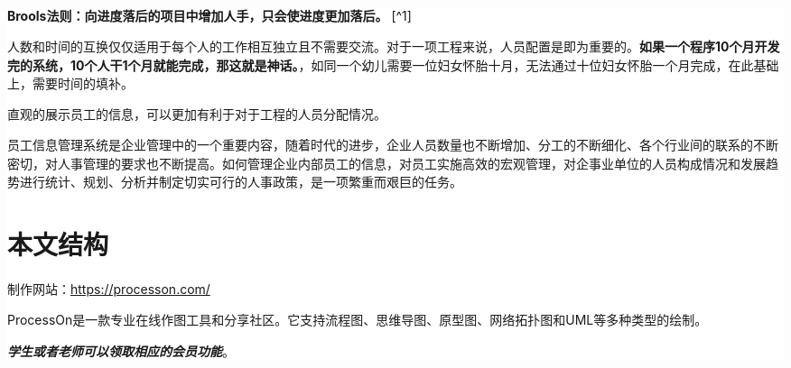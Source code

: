 **Brools法则：向进度落后的项目中增加人手，只会使进度更加落后。** [^1]

人数和时间的互换仅仅适用于每个人的工作相互独立且不需要交流。对于一项工程来说，人员配置是即为重要的。**如果一个程序10个月开发完的系统，10个人干1个月就能完成，那这就是神话。**，如同一个幼儿需要一位妇女怀胎十月，无法通过十位妇女怀胎一个月完成，在此基础上，需要时间的填补。

直观的展示员工的信息，可以更加有利于对于工程的人员分配情况。

员工信息管理系统是企业管理中的一个重要内容，随着时代的进步，企业人员数量也不断增加、分工的不断细化、各个行业间的联系的不断密切，对人事管理的要求也不断提高。如何管理企业内部员工的信息，对员工实施高效的宏观管理，对企事业单位的人员构成情况和发展趋势进行统计、规划、分析并制定切实可行的人事政策，是一项繁重而艰巨的任务。



# 本文结构

制作网站：https://processon.com/

ProcessOn是一款专业在线作图工具和分享社区。它支持流程图、思维导图、原型图、网络拓扑图和UML等多种类型的绘制。

***学生或者老师可以领取相应的会员功能***。
